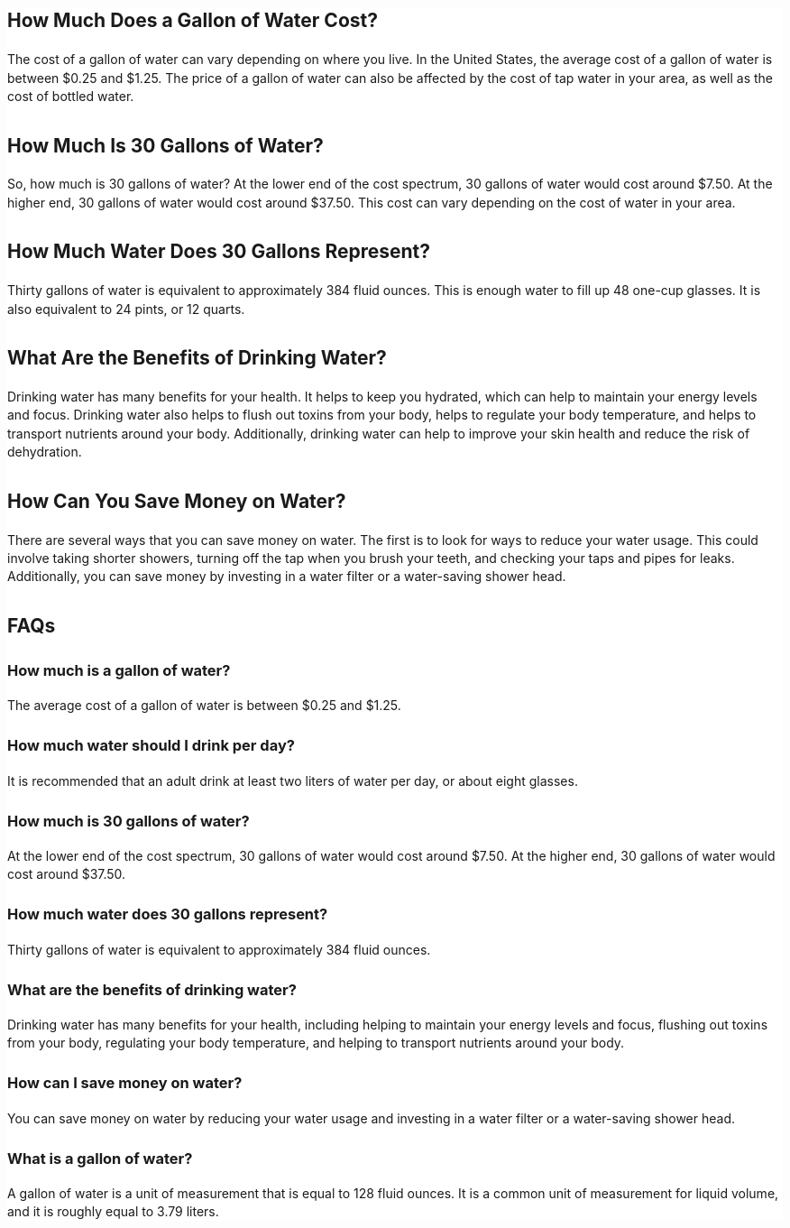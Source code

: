 <h2>How Much Does a Gallon of Water Cost?</h2>

The cost of a gallon of water can vary depending on where you live. In the United States, the average cost of a gallon of water is between $0.25 and $1.25. The price of a gallon of water can also be affected by the cost of tap water in your area, as well as the cost of bottled water.

<h2>How Much Is 30 Gallons of Water?</h2>

So, how much is 30 gallons of water? At the lower end of the cost spectrum, 30 gallons of water would cost around $7.50. At the higher end, 30 gallons of water would cost around $37.50. This cost can vary depending on the cost of water in your area.

<h2>How Much Water Does 30 Gallons Represent?</h2>

Thirty gallons of water is equivalent to approximately 384 fluid ounces. This is enough water to fill up 48 one-cup glasses. It is also equivalent to 24 pints, or 12 quarts.

<h2>What Are the Benefits of Drinking Water?</h2>

Drinking water has many benefits for your health. It helps to keep you hydrated, which can help to maintain your energy levels and focus. Drinking water also helps to flush out toxins from your body, helps to regulate your body temperature, and helps to transport nutrients around your body. Additionally, drinking water can help to improve your skin health and reduce the risk of dehydration.

<h2>How Can You Save Money on Water?</h2>

There are several ways that you can save money on water. The first is to look for ways to reduce your water usage. This could involve taking shorter showers, turning off the tap when you brush your teeth, and checking your taps and pipes for leaks. Additionally, you can save money by investing in a water filter or a water-saving shower head.

<h2>FAQs</h2>

<h3>How much is a gallon of water?</h3>
The average cost of a gallon of water is between $0.25 and $1.25.

<h3>How much water should I drink per day?</h3>
It is recommended that an adult drink at least two liters of water per day, or about eight glasses.

<h3>How much is 30 gallons of water?</h3>
At the lower end of the cost spectrum, 30 gallons of water would cost around $7.50. At the higher end, 30 gallons of water would cost around $37.50.

<h3>How much water does 30 gallons represent?</h3>
Thirty gallons of water is equivalent to approximately 384 fluid ounces.

<h3>What are the benefits of drinking water?</h3>
Drinking water has many benefits for your health, including helping to maintain your energy levels and focus, flushing out toxins from your body, regulating your body temperature, and helping to transport nutrients around your body.

<h3>How can I save money on water?</h3>
You can save money on water by reducing your water usage and investing in a water filter or a water-saving shower head.

<h3>What is a gallon of water?</h3>
A gallon of water is a unit of measurement that is equal to 128 fluid ounces. It is a common unit of measurement for liquid volume, and it is roughly equal to 3.79 liters.
